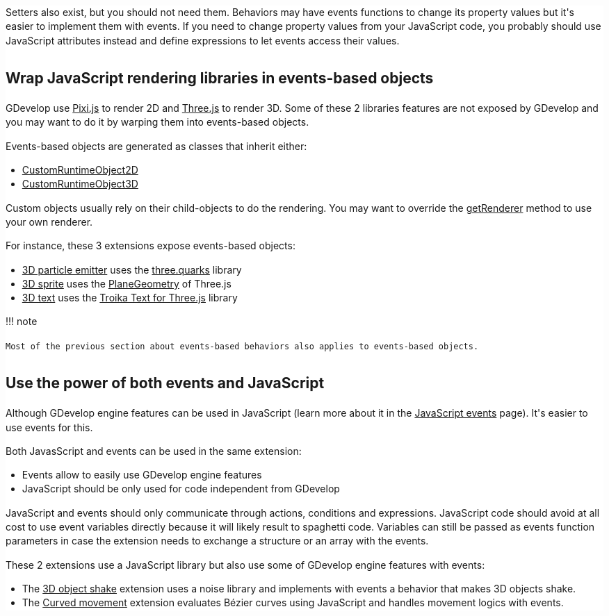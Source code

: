 Setters also exist, but you should not need them. Behaviors may have events functions to change its property values but it's easier to implement them with events. If you need to change property values from your JavaScript code, you probably should use JavaScript attributes instead and define expressions to let events access their values.

## Wrap JavaScript rendering libraries in events-based objects

GDevelop use [Pixi.js](https://github.com/pixijs/pixijs) to render 2D and [Three.js](https://github.com/mrdoob/three.js/) to render 3D. Some of these 2 libraries features are not exposed by GDevelop and you may want to do it by warping them into events-based objects.

Events-based objects are generated as classes that inherit either:

- [CustomRuntimeObject2D](https://docs.gdevelop.io/GDJS%20Runtime%20Documentation/classes/gdjs.CustomRuntimeObject2D.html)
- [CustomRuntimeObject3D](https://docs.gdevelop.io/GDJS%20Runtime%20Documentation/classes/gdjs.CustomRuntimeObject3D.html)

Custom objects usually rely on their child-objects to do the rendering. You may want to override the [getRenderer](https://docs.gdevelop.io/GDJS%20Runtime%20Documentation/classes/gdjs.CustomRuntimeObject.html#getRenderer) method to use your own renderer.

For instance, these 3 extensions expose events-based objects:

- [3D particle emitter](/gdevelop5/extensions/particle-emitter3d/) uses the [three.quarks](https://github.com/Alchemist0823/three.quarks) library
- [3D sprite](/gdevelop5/extensions/sprite3d/) uses the [PlaneGeometry](https://threejs.org/docs/index.html#api/en/geometries/PlaneGeometry) of Three.js
- [3D text](/gdevelop5/extensions/text3d/) uses the [Troika Text for Three.js](https://github.com/protectwise/troika/tree/main/packages/troika-three-text) library

!!! note

    Most of the previous section about events-based behaviors also applies to events-based objects.

## Use the power of both events and JavaScript

Although GDevelop engine features can be used in JavaScript (learn more about it in the [JavaScript events](/gdevelop5/events/js-code/) page). It's easier to use events for this.

Both JavasScript and events can be used in the same extension:

* Events allow to easily use GDevelop engine features
* JavaScript should be only used for code independent from GDevelop

JavaScript and events should only communicate through actions, conditions and expressions. JavaScript code should avoid at all cost to use event variables directly because it will likely result to spaghetti code. Variables can still be passed as events function parameters in case the extension needs to exchange a structure or an array with the events.

These 2 extensions use a JavaScript library but also use some of GDevelop engine features with events:

* The [3D object shake](/gdevelop5/extensions/shake-object3d/) extension uses a noise library and implements with events a behavior that makes 3D objects shake.
* The [Curved movement](/gdevelop5/extensions/curved-movement/details/) extension evaluates Bézier curves using JavaScript and handles movement logics with events.

